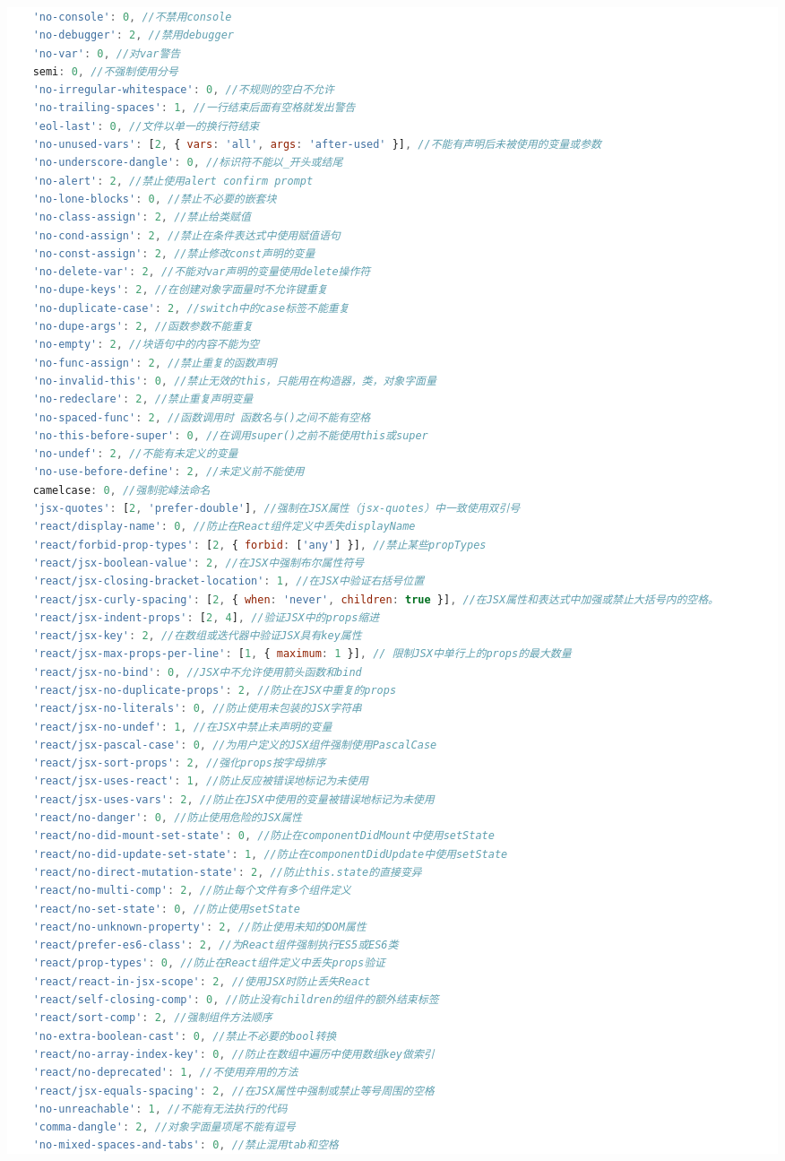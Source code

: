 ```js
    'no-console': 0, //不禁用console
    'no-debugger': 2, //禁用debugger
    'no-var': 0, //对var警告
    semi: 0, //不强制使用分号
    'no-irregular-whitespace': 0, //不规则的空白不允许
    'no-trailing-spaces': 1, //一行结束后面有空格就发出警告
    'eol-last': 0, //文件以单一的换行符结束
    'no-unused-vars': [2, { vars: 'all', args: 'after-used' }], //不能有声明后未被使用的变量或参数
    'no-underscore-dangle': 0, //标识符不能以_开头或结尾
    'no-alert': 2, //禁止使用alert confirm prompt
    'no-lone-blocks': 0, //禁止不必要的嵌套块
    'no-class-assign': 2, //禁止给类赋值
    'no-cond-assign': 2, //禁止在条件表达式中使用赋值语句
    'no-const-assign': 2, //禁止修改const声明的变量
    'no-delete-var': 2, //不能对var声明的变量使用delete操作符
    'no-dupe-keys': 2, //在创建对象字面量时不允许键重复
    'no-duplicate-case': 2, //switch中的case标签不能重复
    'no-dupe-args': 2, //函数参数不能重复
    'no-empty': 2, //块语句中的内容不能为空
    'no-func-assign': 2, //禁止重复的函数声明
    'no-invalid-this': 0, //禁止无效的this，只能用在构造器，类，对象字面量
    'no-redeclare': 2, //禁止重复声明变量
    'no-spaced-func': 2, //函数调用时 函数名与()之间不能有空格
    'no-this-before-super': 0, //在调用super()之前不能使用this或super
    'no-undef': 2, //不能有未定义的变量
    'no-use-before-define': 2, //未定义前不能使用
    camelcase: 0, //强制驼峰法命名
    'jsx-quotes': [2, 'prefer-double'], //强制在JSX属性（jsx-quotes）中一致使用双引号
    'react/display-name': 0, //防止在React组件定义中丢失displayName
    'react/forbid-prop-types': [2, { forbid: ['any'] }], //禁止某些propTypes
    'react/jsx-boolean-value': 2, //在JSX中强制布尔属性符号
    'react/jsx-closing-bracket-location': 1, //在JSX中验证右括号位置
    'react/jsx-curly-spacing': [2, { when: 'never', children: true }], //在JSX属性和表达式中加强或禁止大括号内的空格。
    'react/jsx-indent-props': [2, 4], //验证JSX中的props缩进
    'react/jsx-key': 2, //在数组或迭代器中验证JSX具有key属性
    'react/jsx-max-props-per-line': [1, { maximum: 1 }], // 限制JSX中单行上的props的最大数量
    'react/jsx-no-bind': 0, //JSX中不允许使用箭头函数和bind
    'react/jsx-no-duplicate-props': 2, //防止在JSX中重复的props
    'react/jsx-no-literals': 0, //防止使用未包装的JSX字符串
    'react/jsx-no-undef': 1, //在JSX中禁止未声明的变量
    'react/jsx-pascal-case': 0, //为用户定义的JSX组件强制使用PascalCase
    'react/jsx-sort-props': 2, //强化props按字母排序
    'react/jsx-uses-react': 1, //防止反应被错误地标记为未使用
    'react/jsx-uses-vars': 2, //防止在JSX中使用的变量被错误地标记为未使用
    'react/no-danger': 0, //防止使用危险的JSX属性
    'react/no-did-mount-set-state': 0, //防止在componentDidMount中使用setState
    'react/no-did-update-set-state': 1, //防止在componentDidUpdate中使用setState
    'react/no-direct-mutation-state': 2, //防止this.state的直接变异
    'react/no-multi-comp': 2, //防止每个文件有多个组件定义
    'react/no-set-state': 0, //防止使用setState
    'react/no-unknown-property': 2, //防止使用未知的DOM属性
    'react/prefer-es6-class': 2, //为React组件强制执行ES5或ES6类
    'react/prop-types': 0, //防止在React组件定义中丢失props验证
    'react/react-in-jsx-scope': 2, //使用JSX时防止丢失React
    'react/self-closing-comp': 0, //防止没有children的组件的额外结束标签
    'react/sort-comp': 2, //强制组件方法顺序
    'no-extra-boolean-cast': 0, //禁止不必要的bool转换
    'react/no-array-index-key': 0, //防止在数组中遍历中使用数组key做索引
    'react/no-deprecated': 1, //不使用弃用的方法
    'react/jsx-equals-spacing': 2, //在JSX属性中强制或禁止等号周围的空格
    'no-unreachable': 1, //不能有无法执行的代码
    'comma-dangle': 2, //对象字面量项尾不能有逗号
    'no-mixed-spaces-and-tabs': 0, //禁止混用tab和空格
```